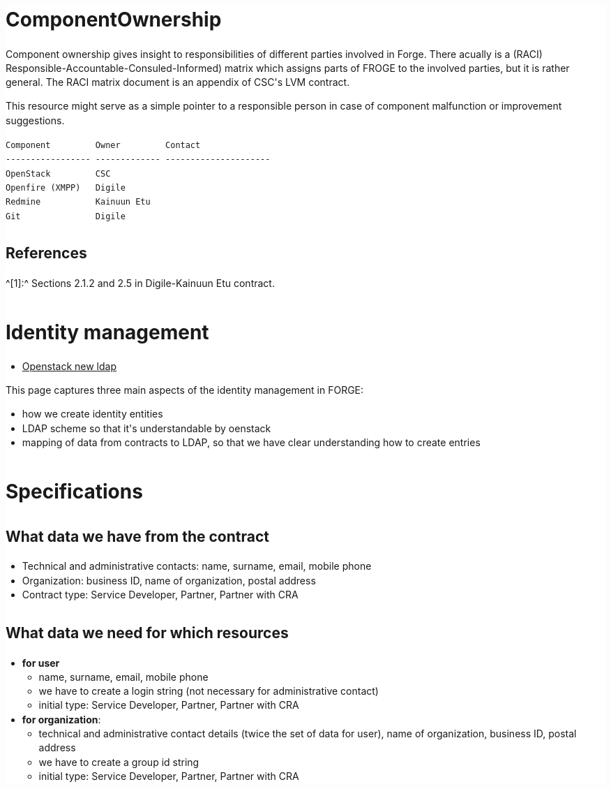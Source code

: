 ComponentOwnership
==============================================================

Component ownership gives insight to responsibilities of different
parties involved in Forge. There acually is a (RACI)
Responsible-Accountable-Consuled-Informed) matrix which assigns parts of
FROGE to the involved parties, but it is rather general. The RACI matrix
document is an appendix of CSC's LVM contract.

This resource might serve as a simple pointer to a responsible person in
case of component malfunction or improvement suggestions.

	Component         Owner         Contact
	----------------- ------------- ---------------------
	OpenStack         CSC           
	Openfire (XMPP)   Digile        
	Redmine           Kainuun Etu   
	Git               Digile        

References
----------------------------------------------

^\[1\]:^ Sections 2.1.2 and 2.5 in Digile-Kainuun Etu contract.

Identity management
================================================================

-   [Openstack new ldap](#openstack-new-ldap)

This page captures three main aspects of the identity management in
FORGE:

-   how we create identity entities
-   LDAP scheme so that it's understandable by oenstack
-   mapping of data from contracts to LDAP, so that we have clear
    understanding how to create entries

Specifications
======================================================

What data we have from the contract
------------------------------------------------------------------------------------------------

-   Technical and administrative contacts: name, surname, email, mobile
    phone
-   Organization: business ID, name of organization, postal address
-   Contract type: Service Developer, Partner, Partner with CRA

What data we need for which resources
----------------------------------------------------------------------------------------------------

-   **for user**
    -   name, surname, email, mobile phone
    -   we have to create a login string (not necessary for
        administrative contact)
    -   initial type: Service Developer, Partner, Partner with CRA
-   **for organization**:
    -   technical and administrative contact details (twice the set of
        data for user), name of organization, business ID, postal
        address
    -   we have to create a group id string
    -   initial type: Service Developer, Partner, Partner with CRA
